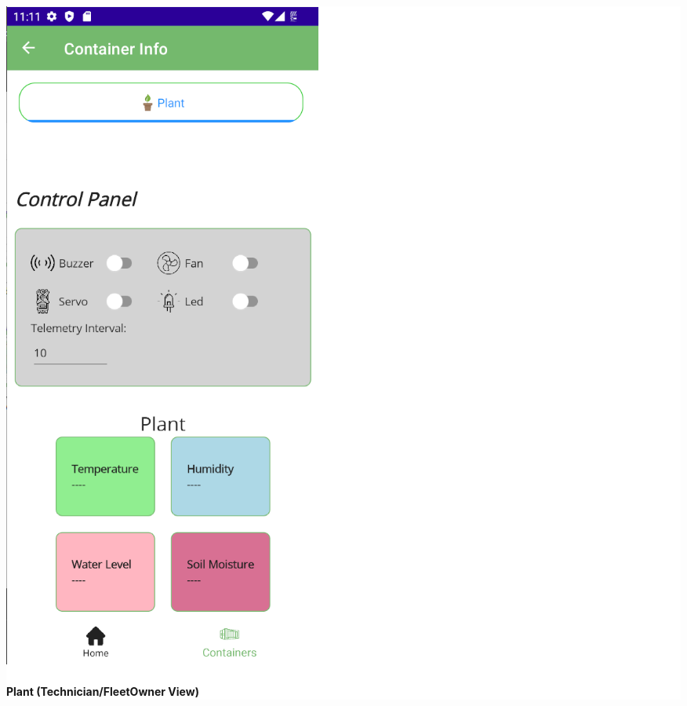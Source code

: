 ![Container Page for technicians](/doc_pictures/ContainerPage.png)
#### Plant (Technician/FleetOwner View)
